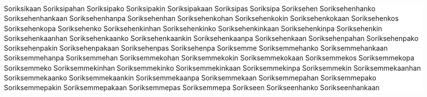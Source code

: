 Soriksikaan
Soriksipahan
Soriksipako
Soriksipakin
Soriksipakaan
Soriksipas
Soriksipa
Soriksehen
Soriksehenhanko
Soriksehenhankaan
Soriksehenhanpa
Soriksehenhan
Soriksehenkohan
Soriksehenkokin
Soriksehenkokaan
Soriksehenkos
Soriksehenkopa
Soriksehenko
Soriksehenkinhan
Soriksehenkinko
Soriksehenkinkaan
Soriksehenkinpa
Soriksehenkin
Soriksehenkaanhan
Soriksehenkaanko
Soriksehenkaankin
Soriksehenkaanpa
Soriksehenkaan
Soriksehenpahan
Soriksehenpako
Soriksehenpakin
Soriksehenpakaan
Soriksehenpas
Soriksehenpa
Soriksemme
Soriksemmehanko
Soriksemmehankaan
Soriksemmehanpa
Soriksemmehan
Soriksemmekohan
Soriksemmekokin
Soriksemmekokaan
Soriksemmekos
Soriksemmekopa
Soriksemmeko
Soriksemmekinhan
Soriksemmekinko
Soriksemmekinkaan
Soriksemmekinpa
Soriksemmekin
Soriksemmekaanhan
Soriksemmekaanko
Soriksemmekaankin
Soriksemmekaanpa
Soriksemmekaan
Soriksemmepahan
Soriksemmepako
Soriksemmepakin
Soriksemmepakaan
Soriksemmepas
Soriksemmepa
Sorikseen
Sorikseenhanko
Sorikseenhankaan